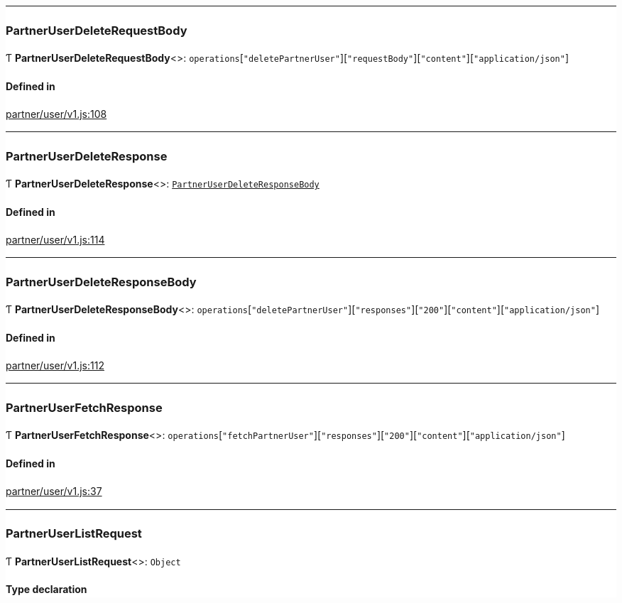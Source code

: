 ___

### PartnerUserDeleteRequestBody

Ƭ **PartnerUserDeleteRequestBody**\<\>: `operations`[``"deletePartnerUser"``][``"requestBody"``][``"content"``][``"application/json"``]

#### Defined in

[partner/user/v1.js:108](https://github.com/chatbotkit/node-sdk/blob/main/packages/sdk/src/partner/user/v1.js#L108)

___

### PartnerUserDeleteResponse

Ƭ **PartnerUserDeleteResponse**\<\>: [`PartnerUserDeleteResponseBody`](partner_user_v1.md#partneruserdeleteresponsebody)

#### Defined in

[partner/user/v1.js:114](https://github.com/chatbotkit/node-sdk/blob/main/packages/sdk/src/partner/user/v1.js#L114)

___

### PartnerUserDeleteResponseBody

Ƭ **PartnerUserDeleteResponseBody**\<\>: `operations`[``"deletePartnerUser"``][``"responses"``][``"200"``][``"content"``][``"application/json"``]

#### Defined in

[partner/user/v1.js:112](https://github.com/chatbotkit/node-sdk/blob/main/packages/sdk/src/partner/user/v1.js#L112)

___

### PartnerUserFetchResponse

Ƭ **PartnerUserFetchResponse**\<\>: `operations`[``"fetchPartnerUser"``][``"responses"``][``"200"``][``"content"``][``"application/json"``]

#### Defined in

[partner/user/v1.js:37](https://github.com/chatbotkit/node-sdk/blob/main/packages/sdk/src/partner/user/v1.js#L37)

___

### PartnerUserListRequest

Ƭ **PartnerUserListRequest**\<\>: `Object`

#### Type declaration
